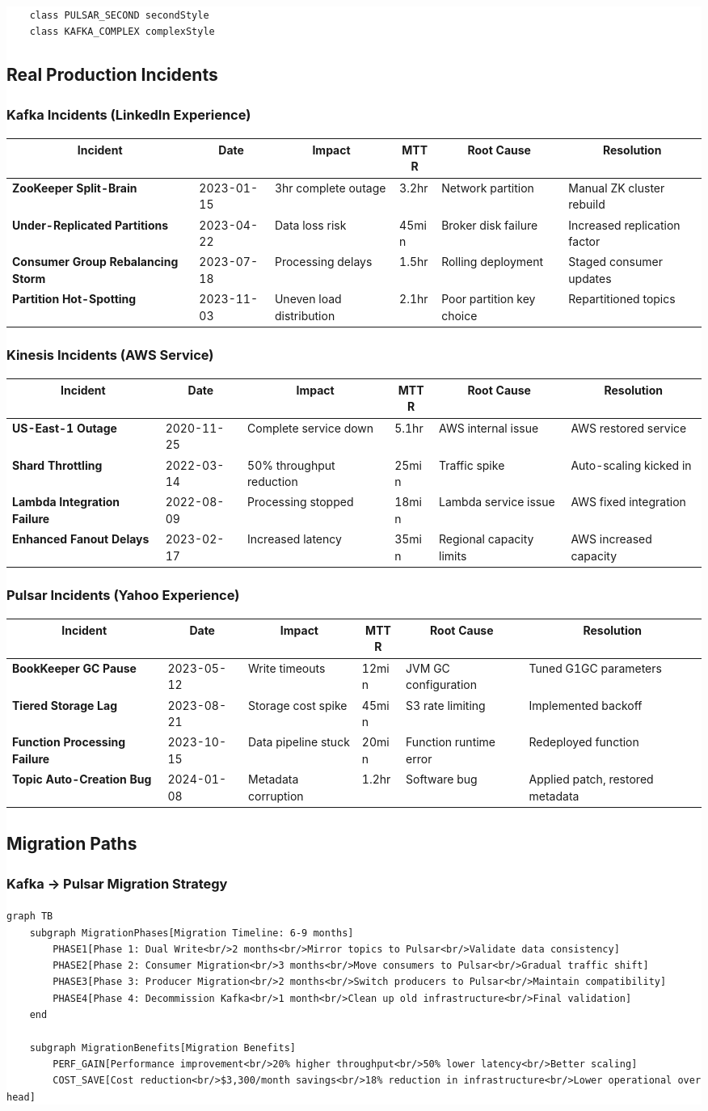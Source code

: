 ```mermaid
    class PULSAR_SECOND secondStyle
    class KAFKA_COMPLEX complexStyle
```

## Real Production Incidents

### Kafka Incidents (LinkedIn Experience)

| Incident | Date | Impact | MTTR | Root Cause | Resolution |
|----------|------|--------|------|------------|------------|
| **ZooKeeper Split-Brain** | 2023-01-15 | 3hr complete outage | 3.2hr | Network partition | Manual ZK cluster rebuild |
| **Under-Replicated Partitions** | 2023-04-22 | Data loss risk | 45min | Broker disk failure | Increased replication factor |
| **Consumer Group Rebalancing Storm** | 2023-07-18 | Processing delays | 1.5hr | Rolling deployment | Staged consumer updates |
| **Partition Hot-Spotting** | 2023-11-03 | Uneven load distribution | 2.1hr | Poor partition key choice | Repartitioned topics |

### Kinesis Incidents (AWS Service)

| Incident | Date | Impact | MTTR | Root Cause | Resolution |
|----------|------|--------|------|------------|------------|
| **US-East-1 Outage** | 2020-11-25 | Complete service down | 5.1hr | AWS internal issue | AWS restored service |
| **Shard Throttling** | 2022-03-14 | 50% throughput reduction | 25min | Traffic spike | Auto-scaling kicked in |
| **Lambda Integration Failure** | 2022-08-09 | Processing stopped | 18min | Lambda service issue | AWS fixed integration |
| **Enhanced Fanout Delays** | 2023-02-17 | Increased latency | 35min | Regional capacity limits | AWS increased capacity |

### Pulsar Incidents (Yahoo Experience)

| Incident | Date | Impact | MTTR | Root Cause | Resolution |
|----------|------|--------|------|------------|------------|
| **BookKeeper GC Pause** | 2023-05-12 | Write timeouts | 12min | JVM GC configuration | Tuned G1GC parameters |
| **Tiered Storage Lag** | 2023-08-21 | Storage cost spike | 45min | S3 rate limiting | Implemented backoff |
| **Function Processing Failure** | 2023-10-15 | Data pipeline stuck | 20min | Function runtime error | Redeployed function |
| **Topic Auto-Creation Bug** | 2024-01-08 | Metadata corruption | 1.2hr | Software bug | Applied patch, restored metadata |

## Migration Paths

### Kafka → Pulsar Migration Strategy

```mermaid
graph TB
    subgraph MigrationPhases[Migration Timeline: 6-9 months]
        PHASE1[Phase 1: Dual Write<br/>2 months<br/>Mirror topics to Pulsar<br/>Validate data consistency]
        PHASE2[Phase 2: Consumer Migration<br/>3 months<br/>Move consumers to Pulsar<br/>Gradual traffic shift]
        PHASE3[Phase 3: Producer Migration<br/>2 months<br/>Switch producers to Pulsar<br/>Maintain compatibility]
        PHASE4[Phase 4: Decommission Kafka<br/>1 month<br/>Clean up old infrastructure<br/>Final validation]
    end

    subgraph MigrationBenefits[Migration Benefits]
        PERF_GAIN[Performance improvement<br/>20% higher throughput<br/>50% lower latency<br/>Better scaling]
        COST_SAVE[Cost reduction<br/>$3,300/month savings<br/>18% reduction in infrastructure<br/>Lower operational overhead]
```